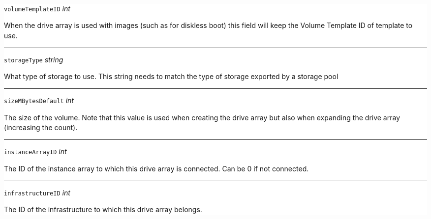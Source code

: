 <div class="dd">

<code>volumeTemplateID</code>  <i>int</i>

</div>
<div class="dt">

When the drive array is used with images (such as for diskless boot) this field will keep the Volume Template ID of template to use.

</div>

<hr />

<div class="dd">

<code>storageType</code>  <i>string</i>

</div>
<div class="dt">

What type of storage to use. This string needs to match the type of storage exported by a storage pool

</div>

<hr />

<div class="dd">

<code>sizeMBytesDefault</code>  <i>int</i>

</div>
<div class="dt">

The size of the volume. Note that this value is used when creating the drive array but also when expanding the drive array (increasing the count).

</div>

<hr />

<div class="dd">

<code>instanceArrayID</code>  <i>int</i>

</div>
<div class="dt">

The ID of the instance array to which this drive array is connected. Can be 0 if not connected.

</div>

<hr />

<div class="dd">

<code>infrastructureID</code>  <i>int</i>

</div>
<div class="dt">

The ID of the infrastructure to which this drive array belongs.
